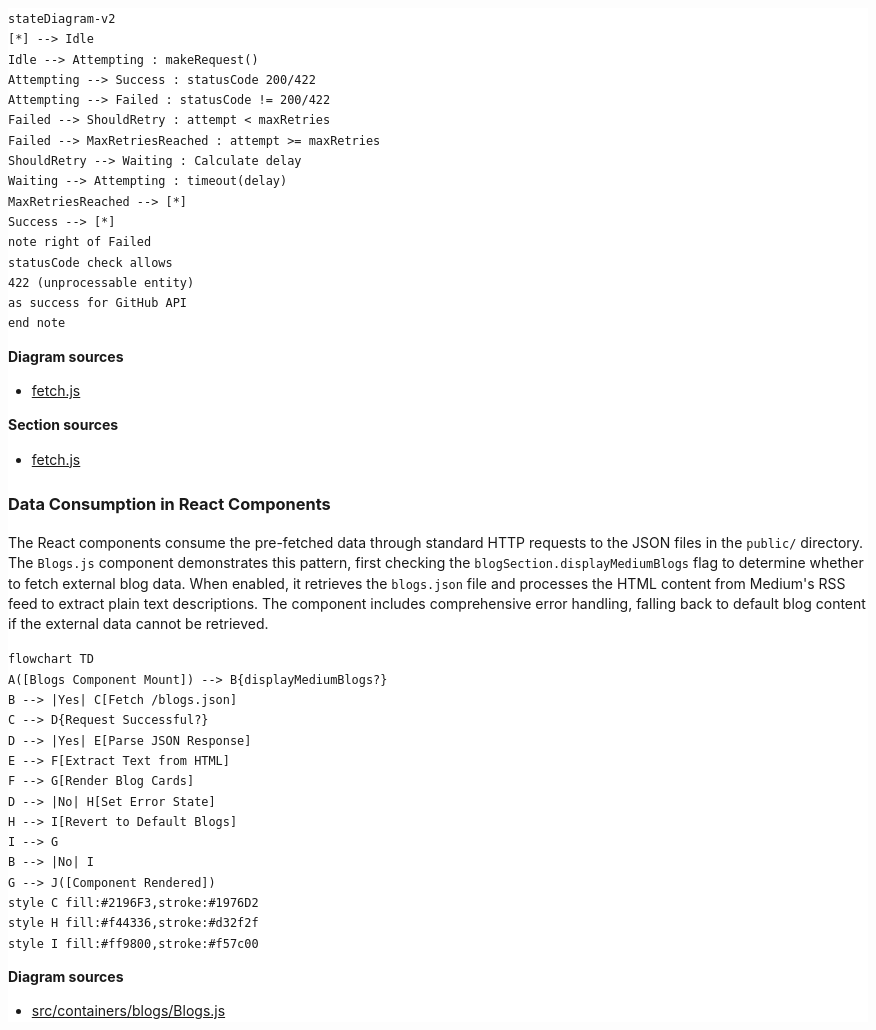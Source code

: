 ```mermaid
stateDiagram-v2
[*] --> Idle
Idle --> Attempting : makeRequest()
Attempting --> Success : statusCode 200/422
Attempting --> Failed : statusCode != 200/422
Failed --> ShouldRetry : attempt < maxRetries
Failed --> MaxRetriesReached : attempt >= maxRetries
ShouldRetry --> Waiting : Calculate delay
Waiting --> Attempting : timeout(delay)
MaxRetriesReached --> [*]
Success --> [*]
note right of Failed
statusCode check allows
422 (unprocessable entity)
as success for GitHub API
end note
```

**Diagram sources**
- [fetch.js](file://fetch.js#L72-L142)

**Section sources**
- [fetch.js](file://fetch.js#L72-L142)

### Data Consumption in React Components

The React components consume the pre-fetched data through standard HTTP requests to the JSON files in the `public/` directory. The `Blogs.js` component demonstrates this pattern, first checking the `blogSection.displayMediumBlogs` flag to determine whether to fetch external blog data. When enabled, it retrieves the `blogs.json` file and processes the HTML content from Medium's RSS feed to extract plain text descriptions. The component includes comprehensive error handling, falling back to default blog content if the external data cannot be retrieved.

```mermaid
flowchart TD
A([Blogs Component Mount]) --> B{displayMediumBlogs?}
B --> |Yes| C[Fetch /blogs.json]
C --> D{Request Successful?}
D --> |Yes| E[Parse JSON Response]
E --> F[Extract Text from HTML]
F --> G[Render Blog Cards]
D --> |No| H[Set Error State]
H --> I[Revert to Default Blogs]
I --> G
B --> |No| I
G --> J([Component Rendered])
style C fill:#2196F3,stroke:#1976D2
style H fill:#f44336,stroke:#d32f2f
style I fill:#ff9800,stroke:#f57c00
```

**Diagram sources**
- [src/containers/blogs/Blogs.js](file://src/containers/blogs/Blogs.js#L25-L65)
